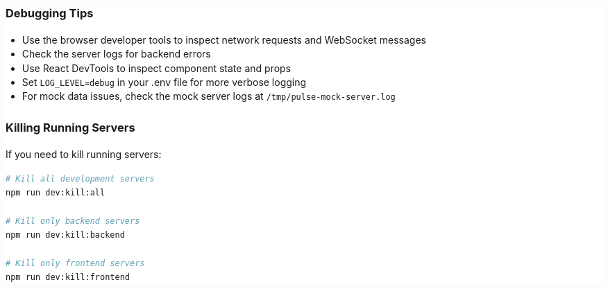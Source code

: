 ### Debugging Tips

- Use the browser developer tools to inspect network requests and WebSocket messages
- Check the server logs for backend errors
- Use React DevTools to inspect component state and props
- Set `LOG_LEVEL=debug` in your .env file for more verbose logging
- For mock data issues, check the mock server logs at `/tmp/pulse-mock-server.log`

### Killing Running Servers

If you need to kill running servers:
```bash
# Kill all development servers
npm run dev:kill:all

# Kill only backend servers
npm run dev:kill:backend

# Kill only frontend servers
npm run dev:kill:frontend
``` 